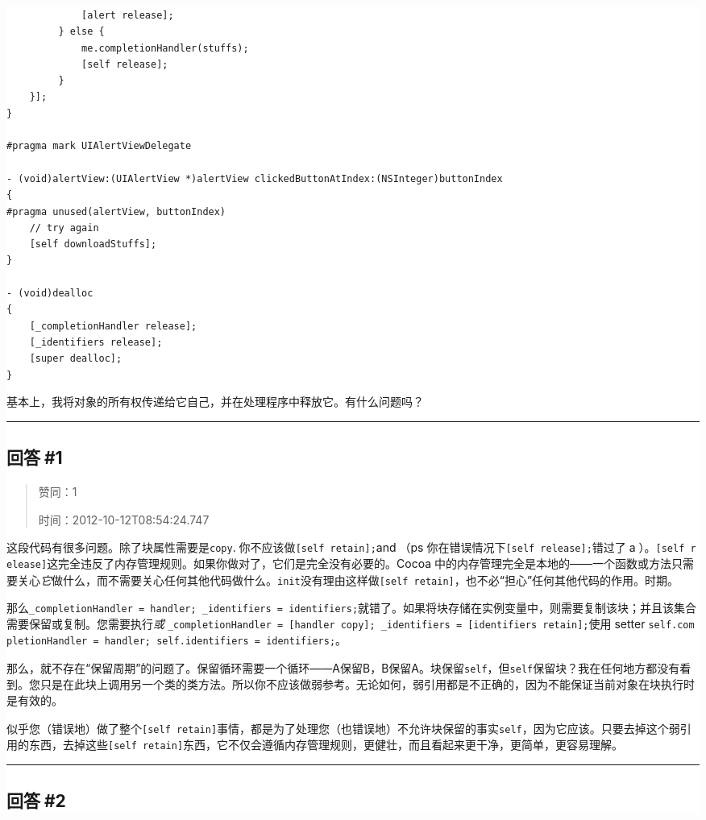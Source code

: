 ```
             [alert release];
         } else {
             me.completionHandler(stuffs);
             [self release];
         }
    }];
}

#pragma mark UIAlertViewDelegate

- (void)alertView:(UIAlertView *)alertView clickedButtonAtIndex:(NSInteger)buttonIndex
{
#pragma unused(alertView, buttonIndex)
    // try again
    [self downloadStuffs];
}

- (void)dealloc
{
    [_completionHandler release];
    [_identifiers release];
    [super dealloc];
} 
```

基本上，我将对象的所有权传递给它自己，并在处理程序中释放它。有什么问题吗？

* * *

## 回答 #1

> 赞同：1
> 
> 时间：2012-10-12T08:54:24.747

这段代码有很多问题。除了块属性需要是`copy`. 你不应该做`[self retain];`and （ps 你在错误情况下`[self release];`错过了 a ）。`[self release]`这完全违反了内存管理规则。如果你做对了，它们是完全没有必要的。Cocoa 中的内存管理完全是本地的——一个函数或方法只需要关心*它*做什么，而不需要关心任何其他代码做什么。`init`没有理由这样做`[self retain]`，也不必“担心”任何其他代码的作用。时期。

那么`_completionHandler = handler; _identifiers = identifiers;`就错了。如果将块存储在实例变量中，则需要复制该块；并且该集合需要保留或复制。您需要执行*或* `_completionHandler = [handler copy]; _identifiers = [identifiers retain];`使用 setter `self.completionHandler = handler; self.identifiers = identifiers;`。

那么，就不存在“保留周期”的问题了。保留循环需要一个循环——A保留B，B保留A。块保留`self`，但`self`保留块？我在任何地方都没有看到。您只是在此块上调用另一个类的类方法。所以你不应该做弱参考。无论如何，弱引用都是不正确的，因为不能保证当前对象在块执行时是有效的。

似乎您（错误地）做了整个`[self retain]`事情，都是为了处理您（也错误地）不允许块保留的事实`self`，因为它应该。只要去掉这个弱引用的东西，去掉这些`[self retain]`东西，它不仅会遵循内存管理规则，更健壮，而且看起来更干净，更简单，更容易理解。

* * *

## 回答 #2

